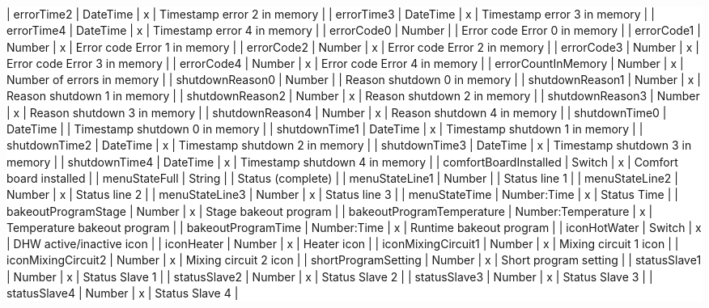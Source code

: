 | errorTime2                            | DateTime                  | x        | Timestamp error 2 in memory                                    |
| errorTime3                            | DateTime                  | x        | Timestamp error 3 in memory                                    |
| errorTime4                            | DateTime                  | x        | Timestamp error 4 in memory                                    |
| errorCode0                            | Number                    |          | Error code Error 0 in memory                                   |
| errorCode1                            | Number                    | x        | Error code Error 1 in memory                                   |
| errorCode2                            | Number                    | x        | Error code Error 2 in memory                                   |
| errorCode3                            | Number                    | x        | Error code Error 3 in memory                                   |
| errorCode4                            | Number                    | x        | Error code Error 4 in memory                                   |
| errorCountInMemory                    | Number                    | x        | Number of errors in memory                                     |
| shutdownReason0                       | Number                    |          | Reason shutdown 0 in memory                                    |
| shutdownReason1                       | Number                    | x        | Reason shutdown 1 in memory                                    |
| shutdownReason2                       | Number                    | x        | Reason shutdown 2 in memory                                    |
| shutdownReason3                       | Number                    | x        | Reason shutdown 3 in memory                                    |
| shutdownReason4                       | Number                    | x        | Reason shutdown 4 in memory                                    |
| shutdownTime0                         | DateTime                  |          | Timestamp shutdown 0 in memory                                 |
| shutdownTime1                         | DateTime                  | x        | Timestamp shutdown 1 in memory                                 |
| shutdownTime2                         | DateTime                  | x        | Timestamp shutdown 2 in memory                                 |
| shutdownTime3                         | DateTime                  | x        | Timestamp shutdown 3 in memory                                 |
| shutdownTime4                         | DateTime                  | x        | Timestamp shutdown 4 in memory                                 |
| comfortBoardInstalled                 | Switch                    | x        | Comfort board installed                                        |
| menuStateFull                         | String                    |          | Status (complete)                                              |
| menuStateLine1                        | Number                    |          | Status line 1                                                  |
| menuStateLine2                        | Number                    | x        | Status line 2                                                  |
| menuStateLine3                        | Number                    | x        | Status line 3                                                  |
| menuStateTime                         | Number:Time               | x        | Status Time                                                    |
| bakeoutProgramStage                   | Number                    | x        | Stage bakeout program                                          |
| bakeoutProgramTemperature             | Number:Temperature        | x        | Temperature bakeout program                                    |
| bakeoutProgramTime                    | Number:Time               | x        | Runtime bakeout program                                        |
| iconHotWater                          | Switch                    | x        | DHW active/inactive icon                                       |
| iconHeater                            | Number                    | x        | Heater icon                                                    |
| iconMixingCircuit1                    | Number                    | x        | Mixing circuit 1 icon                                          |
| iconMixingCircuit2                    | Number                    | x        | Mixing circuit 2 icon                                          |
| shortProgramSetting                   | Number                    | x        | Short program setting                                          |
| statusSlave1                          | Number                    | x        | Status Slave 1                                                 |
| statusSlave2                          | Number                    | x        | Status Slave 2                                                 |
| statusSlave3                          | Number                    | x        | Status Slave 3                                                 |
| statusSlave4                          | Number                    | x        | Status Slave 4                                                 |
